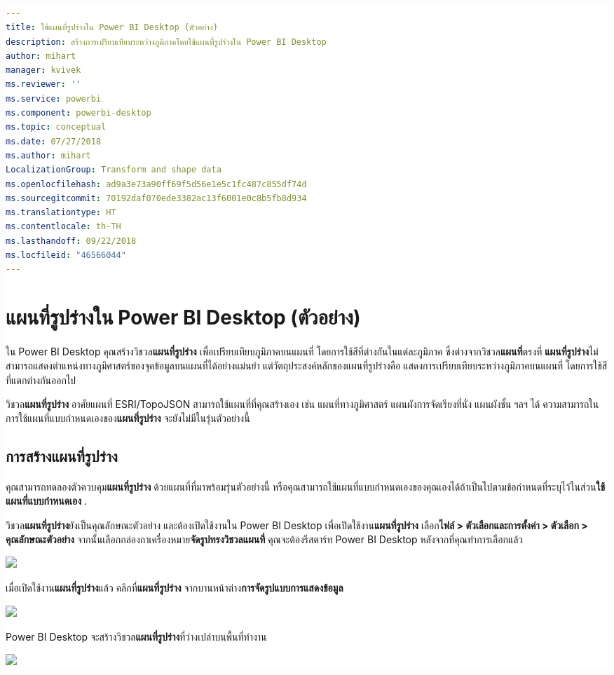 ```yaml
---
title: ใช้แผนที่รูปร่างใน Power BI Desktop (ตัวอย่าง)
description: สร้างการเปรียบเทียบระหว่างภูมิภาคโดยใช้แผนที่รูปร่างใน Power BI Desktop
author: mihart
manager: kvivek
ms.reviewer: ''
ms.service: powerbi
ms.component: powerbi-desktop
ms.topic: conceptual
ms.date: 07/27/2018
ms.author: mihart
LocalizationGroup: Transform and shape data
ms.openlocfilehash: ad9a3e73a90ff69f5d56e1e5c1fc487c855df74d
ms.sourcegitcommit: 70192daf070ede3382ac13f6001e0c8b5fb8d934
ms.translationtype: HT
ms.contentlocale: th-TH
ms.lasthandoff: 09/22/2018
ms.locfileid: "46566044"
---
```

# <a name="shape-maps-in-power-bi-desktop-preview"></a>แผนที่รูปร่างใน Power BI Desktop (ตัวอย่าง)
ใน Power BI Desktop คุณสร้างวิชวล**แผนที่รูปร่าง** เพื่อเปรียบเทียบภูมิภาคบนแผนที่ โดยการใช้สีที่ต่างกันในแต่ละภูมิภาค ซึ่งต่างจากวิชวล**แผนที่**ตรงที่ **แผนที่รูปร่าง**ไม่สามารถแสดงตำแหน่งทางภูมิศาสตร์ของจุดข้อมูลบนแผนที่ได้อย่างแม่นยำ แต่วัตถุประสงค์หลักของแผนที่รูปร่างคือ แสดงการเปรียบเทียบระหว่างภูมิภาคบนแผนที่ โดยการใช้สีที่แตกต่างกันออกไป

วิชวล**แผนที่รูปร่าง** อาศัยแผนที่ ESRI/TopoJSON สามารถใช้แผนที่ที่คุณสร้างเอง เช่น แผนที่ทางภูมิศาสตร์ แผนผังการจัดเรียงที่นั่ง แผนผังชั้น ฯลฯ ได้ ความสามารถในการใช้แผนที่แบบกำหนดเองของ**แผนที่รูปร่าง** จะยังไม่มีในรุ่นตัวอย่างนี้

## <a name="creating-shape-maps"></a>การสร้างแผนที่รูปร่าง
คุณสามารถทดลองตัวควบคุม**แผนที่รูปร่าง** ด้วยแผนที่ที่มาพร้อมรุ่นตัวอย่างนี้ หรือคุณสามารถใช้แผนที่แบบกำหนดเองของคุณเองได้ถ้าเป็นไปตามข้อกำหนดที่ระบุไว้ในส่วน**ใช้แผนที่แบบกำหนดเอง** .

วิชวล**แผนที่รูปร่าง**ยังเป็นคุณลักษณะตัวอย่าง และต้องเปิดใช้งานใน Power BI Desktop เพื่อเปิดใช้งาน**แผนที่รูปร่าง** เลือก**ไฟล์ > ตัวเลือกและการตั้งค่า > ตัวเลือก > คุณลักษณะตัวอย่าง** จากนั้นเลือกกล่องกาเครื่องหมาย**จัดรูปทรงวิชวลแผนที่** คุณจะต้องรีสตาร์ท Power BI Desktop หลังจากที่คุณทำการเลือกแล้ว

![](media/desktop-shape-map/shape-map_1a.png)

เมื่อเปิดใช้งาน**แผนที่รูปร่าง**แล้ว คลิกที่**แผนที่รูปร่าง** จากบานหน้าต่าง**การจัดรูปแบบการแสดงข้อมูล**

![](media/desktop-shape-map/shape-map_2.png)

Power BI Desktop จะสร้างวิชวล**แผนที่รูปร่าง**ที่ว่างเปล่าบนพื้นที่ทำงาน

![](media/desktop-shape-map/shape-map_3.png)
